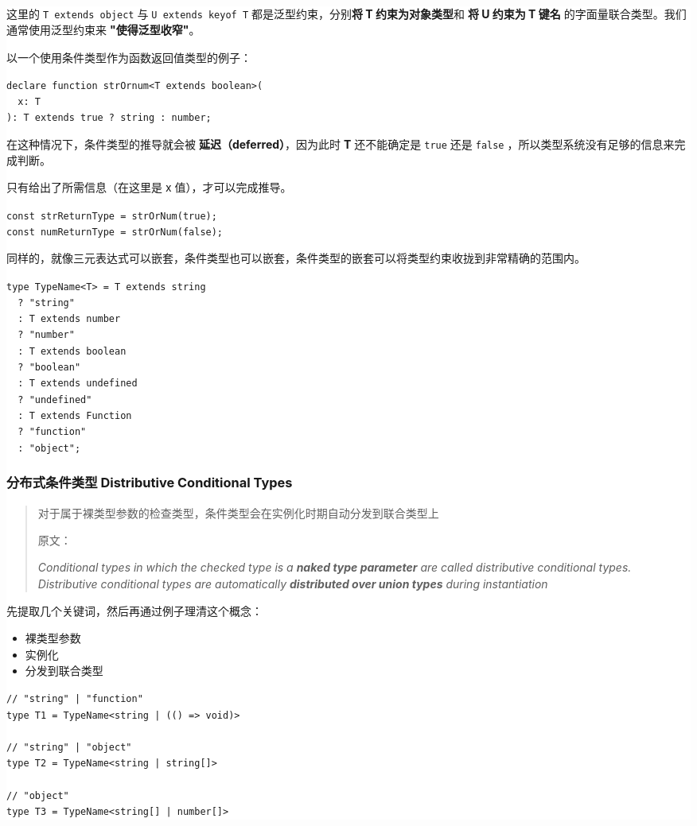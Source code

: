 这里的 `T extends object` 与 `U extends keyof T` 都是泛型约束，分别**将 T 约束为对象类型**和 **将 U 约束为 T 键名** 的字面量联合类型。我们通常使用泛型约束来 **"使得泛型收窄"**。

以一个使用条件类型作为函数返回值类型的例子：

```tsx
declare function strOrnum<T extends boolean>(
  x: T
): T extends true ? string : number;
```

在这种情况下，条件类型的推导就会被 **延迟（deferred）**，因为此时 **T** 还不能确定是 `true` 还是 `false` ，所以类型系统没有足够的信息来完成判断。

只有给出了所需信息（在这里是 x 值），才可以完成推导。

```tsx
const strReturnType = strOrNum(true);
const numReturnType = strOrNum(false);
```

同样的，就像三元表达式可以嵌套，条件类型也可以嵌套，条件类型的嵌套可以将类型约束收拢到非常精确的范围内。

```tsx
type TypeName<T> = T extends string
  ? "string"
  : T extends number
  ? "number"
  : T extends boolean
  ? "boolean"
  : T extends undefined
  ? "undefined"
  : T extends Function
  ? "function"
  : "object";
```

### **分布式条件类型 Distributive Conditional Types**

> 对于属于裸类型参数的检查类型，条件类型会在实例化时期自动分发到联合类型上
> 
> 
> 原文：
> 
> *Conditional types in which the checked type is a **naked type parameter** are called distributive conditional types. Distributive conditional types are automatically **distributed over union types** during instantiation*
> 

先提取几个关键词，然后再通过例子理清这个概念：

- 裸类型参数
- 实例化
- 分发到联合类型

```tsx
// "string" | "function"
type T1 = TypeName<string | (() => void)>

// "string" | "object"
type T2 = TypeName<string | string[]>

// "object"
type T3 = TypeName<string[] | number[]>
```

